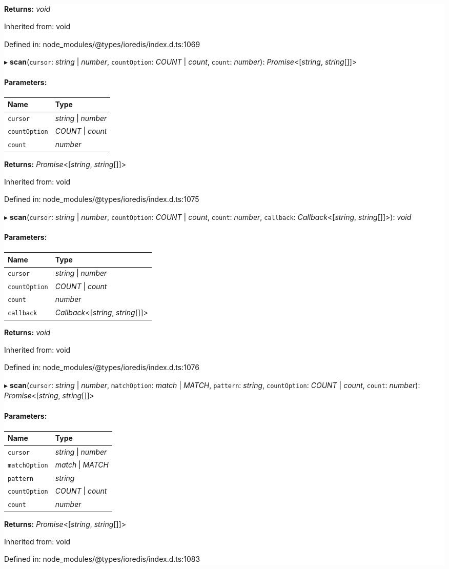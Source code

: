 **Returns:** *void*

Inherited from: void

Defined in: node_modules/@types/ioredis/index.d.ts:1069

▸ **scan**(`cursor`: *string* \| *number*, `countOption`: *COUNT* \| *count*, `count`: *number*): *Promise*<[*string*, *string*[]]\>

#### Parameters:

Name | Type |
:------ | :------ |
`cursor` | *string* \| *number* |
`countOption` | *COUNT* \| *count* |
`count` | *number* |

**Returns:** *Promise*<[*string*, *string*[]]\>

Inherited from: void

Defined in: node_modules/@types/ioredis/index.d.ts:1075

▸ **scan**(`cursor`: *string* \| *number*, `countOption`: *COUNT* \| *count*, `count`: *number*, `callback`: *Callback*<[*string*, *string*[]]\>): *void*

#### Parameters:

Name | Type |
:------ | :------ |
`cursor` | *string* \| *number* |
`countOption` | *COUNT* \| *count* |
`count` | *number* |
`callback` | *Callback*<[*string*, *string*[]]\> |

**Returns:** *void*

Inherited from: void

Defined in: node_modules/@types/ioredis/index.d.ts:1076

▸ **scan**(`cursor`: *string* \| *number*, `matchOption`: *match* \| *MATCH*, `pattern`: *string*, `countOption`: *COUNT* \| *count*, `count`: *number*): *Promise*<[*string*, *string*[]]\>

#### Parameters:

Name | Type |
:------ | :------ |
`cursor` | *string* \| *number* |
`matchOption` | *match* \| *MATCH* |
`pattern` | *string* |
`countOption` | *COUNT* \| *count* |
`count` | *number* |

**Returns:** *Promise*<[*string*, *string*[]]\>

Inherited from: void

Defined in: node_modules/@types/ioredis/index.d.ts:1083
